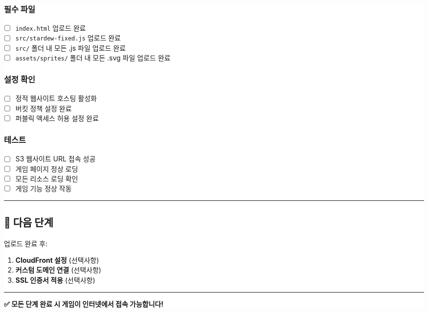 ### 필수 파일
- [ ] `index.html` 업로드 완료
- [ ] `src/stardew-fixed.js` 업로드 완료
- [ ] `src/` 폴더 내 모든 .js 파일 업로드 완료
- [ ] `assets/sprites/` 폴더 내 모든 .svg 파일 업로드 완료

### 설정 확인
- [ ] 정적 웹사이트 호스팅 활성화
- [ ] 버킷 정책 설정 완료
- [ ] 퍼블릭 액세스 허용 설정 완료

### 테스트
- [ ] S3 웹사이트 URL 접속 성공
- [ ] 게임 페이지 정상 로딩
- [ ] 모든 리소스 로딩 확인
- [ ] 게임 기능 정상 작동

---

## 🎯 다음 단계

업로드 완료 후:
1. **CloudFront 설정** (선택사항)
2. **커스텀 도메인 연결** (선택사항)
3. **SSL 인증서 적용** (선택사항)

---

**✅ 모든 단계 완료 시 게임이 인터넷에서 접속 가능합니다!**